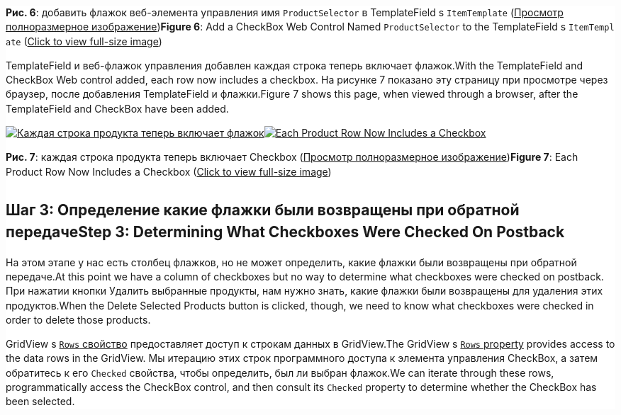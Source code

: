 <span data-ttu-id="131fa-155">**Рис. 6**: добавить флажок веб-элемента управления имя `ProductSelector` в TemplateField s `ItemTemplate` ([Просмотр полноразмерное изображение](adding-a-gridview-column-of-checkboxes-vb/_static/image12.png))</span><span class="sxs-lookup"><span data-stu-id="131fa-155">**Figure 6**: Add a CheckBox Web Control Named `ProductSelector` to the TemplateField s `ItemTemplate` ([Click to view full-size image](adding-a-gridview-column-of-checkboxes-vb/_static/image12.png))</span></span>


<span data-ttu-id="131fa-156">TemplateField и веб-флажок управления добавлен каждая строка теперь включает флажок.</span><span class="sxs-lookup"><span data-stu-id="131fa-156">With the TemplateField and CheckBox Web control added, each row now includes a checkbox.</span></span> <span data-ttu-id="131fa-157">На рисунке 7 показано эту страницу при просмотре через браузер, после добавления TemplateField и флажки.</span><span class="sxs-lookup"><span data-stu-id="131fa-157">Figure 7 shows this page, when viewed through a browser, after the TemplateField and CheckBox have been added.</span></span>


<span data-ttu-id="131fa-158">[![Каждая строка продукта теперь включает флажок](adding-a-gridview-column-of-checkboxes-vb/_static/image7.gif)](adding-a-gridview-column-of-checkboxes-vb/_static/image13.png)</span><span class="sxs-lookup"><span data-stu-id="131fa-158">[![Each Product Row Now Includes a Checkbox](adding-a-gridview-column-of-checkboxes-vb/_static/image7.gif)](adding-a-gridview-column-of-checkboxes-vb/_static/image13.png)</span></span>

<span data-ttu-id="131fa-159">**Рис. 7**: каждая строка продукта теперь включает Checkbox ([Просмотр полноразмерное изображение](adding-a-gridview-column-of-checkboxes-vb/_static/image14.png))</span><span class="sxs-lookup"><span data-stu-id="131fa-159">**Figure 7**: Each Product Row Now Includes a Checkbox ([Click to view full-size image](adding-a-gridview-column-of-checkboxes-vb/_static/image14.png))</span></span>


## <a name="step-3-determining-what-checkboxes-were-checked-on-postback"></a><span data-ttu-id="131fa-160">Шаг 3: Определение какие флажки были возвращены при обратной передаче</span><span class="sxs-lookup"><span data-stu-id="131fa-160">Step 3: Determining What Checkboxes Were Checked On Postback</span></span>

<span data-ttu-id="131fa-161">На этом этапе у нас есть столбец флажков, но не может определить, какие флажки были возвращены при обратной передаче.</span><span class="sxs-lookup"><span data-stu-id="131fa-161">At this point we have a column of checkboxes but no way to determine what checkboxes were checked on postback.</span></span> <span data-ttu-id="131fa-162">При нажатии кнопки Удалить выбранные продукты, нам нужно знать, какие флажки были возвращены для удаления этих продуктов.</span><span class="sxs-lookup"><span data-stu-id="131fa-162">When the Delete Selected Products button is clicked, though, we need to know what checkboxes were checked in order to delete those products.</span></span>

<span data-ttu-id="131fa-163">GridView s [ `Rows` свойство](https://msdn.microsoft.com/library/system.web.ui.webcontrols.gridview.rows.aspx) предоставляет доступ к строкам данных в GridView.</span><span class="sxs-lookup"><span data-stu-id="131fa-163">The GridView s [`Rows` property](https://msdn.microsoft.com/library/system.web.ui.webcontrols.gridview.rows.aspx) provides access to the data rows in the GridView.</span></span> <span data-ttu-id="131fa-164">Мы итерацию этих строк программного доступа к элемента управления CheckBox, а затем обратитесь к его `Checked` свойства, чтобы определить, был ли выбран флажок.</span><span class="sxs-lookup"><span data-stu-id="131fa-164">We can iterate through these rows, programmatically access the CheckBox control, and then consult its `Checked` property to determine whether the CheckBox has been selected.</span></span>
